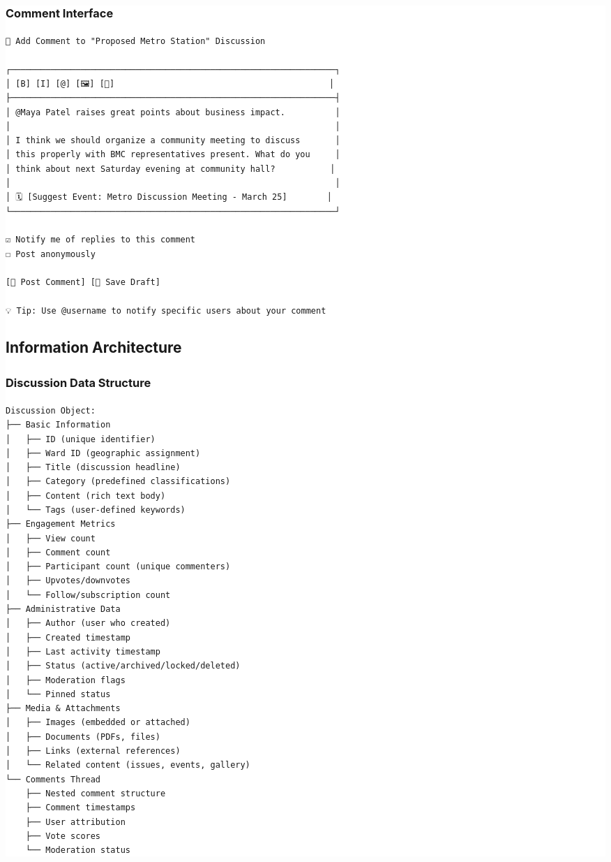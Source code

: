 ### Comment Interface
```
💬 Add Comment to "Proposed Metro Station" Discussion

┌─────────────────────────────────────────────────────────────────┐
│ [B] [I] [@] [🖼️] [🔗]                                           │
├─────────────────────────────────────────────────────────────────┤
│ @Maya Patel raises great points about business impact.          │
│                                                                 │
│ I think we should organize a community meeting to discuss       │
│ this properly with BMC representatives present. What do you     │
│ think about next Saturday evening at community hall?           │
│                                                                 │
│ 🗓️ [Suggest Event: Metro Discussion Meeting - March 25]        │
└─────────────────────────────────────────────────────────────────┘

☑️ Notify me of replies to this comment
☐ Post anonymously

[🚀 Post Comment] [📄 Save Draft]

💡 Tip: Use @username to notify specific users about your comment
```

## Information Architecture

### Discussion Data Structure
```
Discussion Object:
├── Basic Information
│   ├── ID (unique identifier)
│   ├── Ward ID (geographic assignment)
│   ├── Title (discussion headline)
│   ├── Category (predefined classifications)
│   ├── Content (rich text body)
│   └── Tags (user-defined keywords)
├── Engagement Metrics
│   ├── View count
│   ├── Comment count
│   ├── Participant count (unique commenters)
│   ├── Upvotes/downvotes
│   └── Follow/subscription count
├── Administrative Data
│   ├── Author (user who created)
│   ├── Created timestamp
│   ├── Last activity timestamp
│   ├── Status (active/archived/locked/deleted)
│   ├── Moderation flags
│   └── Pinned status
├── Media & Attachments
│   ├── Images (embedded or attached)
│   ├── Documents (PDFs, files)
│   ├── Links (external references)
│   └── Related content (issues, events, gallery)
└── Comments Thread
    ├── Nested comment structure
    ├── Comment timestamps
    ├── User attribution
    ├── Vote scores
    └── Moderation status
```
